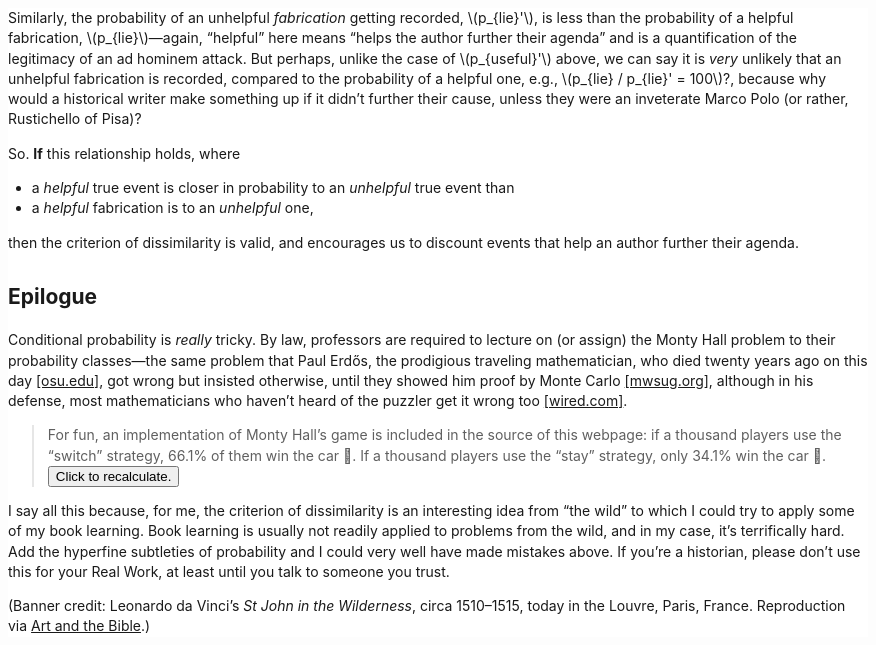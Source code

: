 Similarly, the probability of an unhelpful *fabrication* getting
recorded, \\(p\_{lie}'\\), is less than the probability of a helpful
fabrication, \\(p\_{lie}\\)—again, “helpful” here means “helps the
author further their agenda” and is a quantification of the legitimacy
of an ad hominem attack. But perhaps, unlike the case of
\\(p\_{useful}'\\) above, we can say it is *very* unlikely that an
unhelpful fabrication is recorded, compared to the probability of a
helpful one, e.g., \\(p\_{lie} / p\_{lie}' = 100\\)?, because why would
a historical writer make something up if it didn’t further their cause,
unless they were an inveterate Marco Polo (or rather, Rustichello of
Pisa)?

So. **If** this relationship holds, where

-   a *helpful* true event is closer in probability to an *unhelpful*
    true event than
-   a *helpful* fabrication is to an *unhelpful* one,

then the criterion of dissimilarity is valid, and encourages us to
discount events that help an author further their agenda.

## Epilogue

Conditional probability is *really* tricky. By law, professors are
required to lecture on (or assign) the Monty Hall problem to their
probability classes—the same problem that Paul Erdős, the prodigious
traveling mathematician, who died twenty years ago on this day
[\[osu.edu\]](https://people.math.osu.edu/nevai.1/AT/ERDOS/erdos_washington_post.html),
got wrong but insisted otherwise, until they showed him proof by Monte
Carlo
[\[mwsug.org\]](http://www.mwsug.org/proceedings/2010/stats/MWSUG-2010-87.pdf),
although in his defense, most mathematicians who haven’t heard of the
puzzler get it wrong too
[\[wired.com\]](https://www.wired.com/2014/11/monty-hall-erdos-limited-minds/).

> For fun, an implementation of Monty Hall’s game is included in the
source of this webpage: if a thousand players use the “switch” strategy,
<span id="monty-hall-switchers">66.1</span>% of them win the car 🚗. If a thousand
players use the “stay” strategy, only <span id="monty-hall-stayers">34.1</span>% win
the car 🚗.
<button onclick="monteCarlo();">Click to recalculate.</button>

I say all this because, for me, the criterion of dissimilarity is an
interesting idea from “the wild” to which I could try to apply some of
my book learning. Book learning is usually not readily applied to
problems from the wild, and in my case, it’s terrifically hard. Add the
hyperfine subtleties of probability and I could very well have made
mistakes above. If you’re a historian, please don’t use this for your
Real Work, at least until you talk to someone you trust.

(Banner credit: Leonardo da Vinci’s *St John in the Wilderness*, circa 1510–1515, today in the Louvre, Paris, France. Reproduction via [Art and the Bible](http://www.artbible.info/art/large/704.html).)

<script src="dissim.compat.js" async></script>
